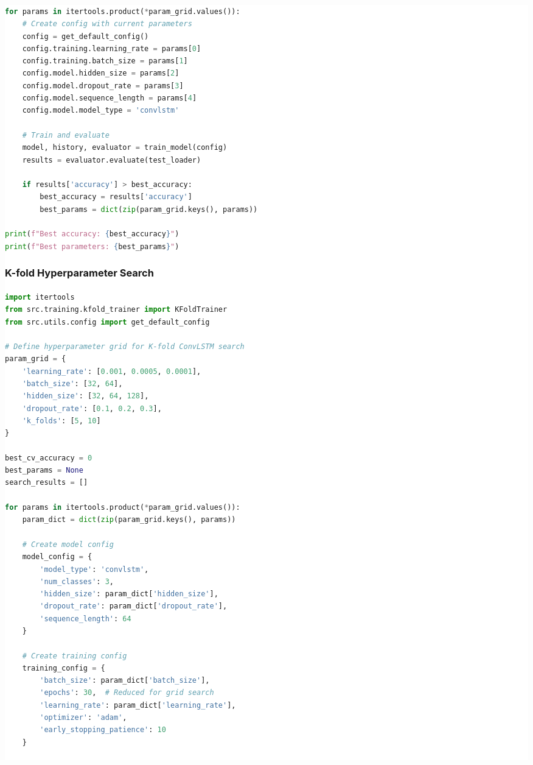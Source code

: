 ```python
for params in itertools.product(*param_grid.values()):
    # Create config with current parameters
    config = get_default_config()
    config.training.learning_rate = params[0]
    config.training.batch_size = params[1]
    config.model.hidden_size = params[2]
    config.model.dropout_rate = params[3]
    config.model.sequence_length = params[4]
    config.model.model_type = 'convlstm'
    
    # Train and evaluate
    model, history, evaluator = train_model(config)
    results = evaluator.evaluate(test_loader)
    
    if results['accuracy'] > best_accuracy:
        best_accuracy = results['accuracy']
        best_params = dict(zip(param_grid.keys(), params))

print(f"Best accuracy: {best_accuracy}")
print(f"Best parameters: {best_params}")
```

### K-fold Hyperparameter Search

```python
import itertools
from src.training.kfold_trainer import KFoldTrainer
from src.utils.config import get_default_config

# Define hyperparameter grid for K-fold ConvLSTM search
param_grid = {
    'learning_rate': [0.001, 0.0005, 0.0001],
    'batch_size': [32, 64],
    'hidden_size': [32, 64, 128],
    'dropout_rate': [0.1, 0.2, 0.3],
    'k_folds': [5, 10]
}

best_cv_accuracy = 0
best_params = None
search_results = []

for params in itertools.product(*param_grid.values()):
    param_dict = dict(zip(param_grid.keys(), params))
    
    # Create model config
    model_config = {
        'model_type': 'convlstm',
        'num_classes': 3,
        'hidden_size': param_dict['hidden_size'],
        'dropout_rate': param_dict['dropout_rate'],
        'sequence_length': 64
    }
    
    # Create training config
    training_config = {
        'batch_size': param_dict['batch_size'],
        'epochs': 30,  # Reduced for grid search
        'learning_rate': param_dict['learning_rate'],
        'optimizer': 'adam',
        'early_stopping_patience': 10
    }
    
```